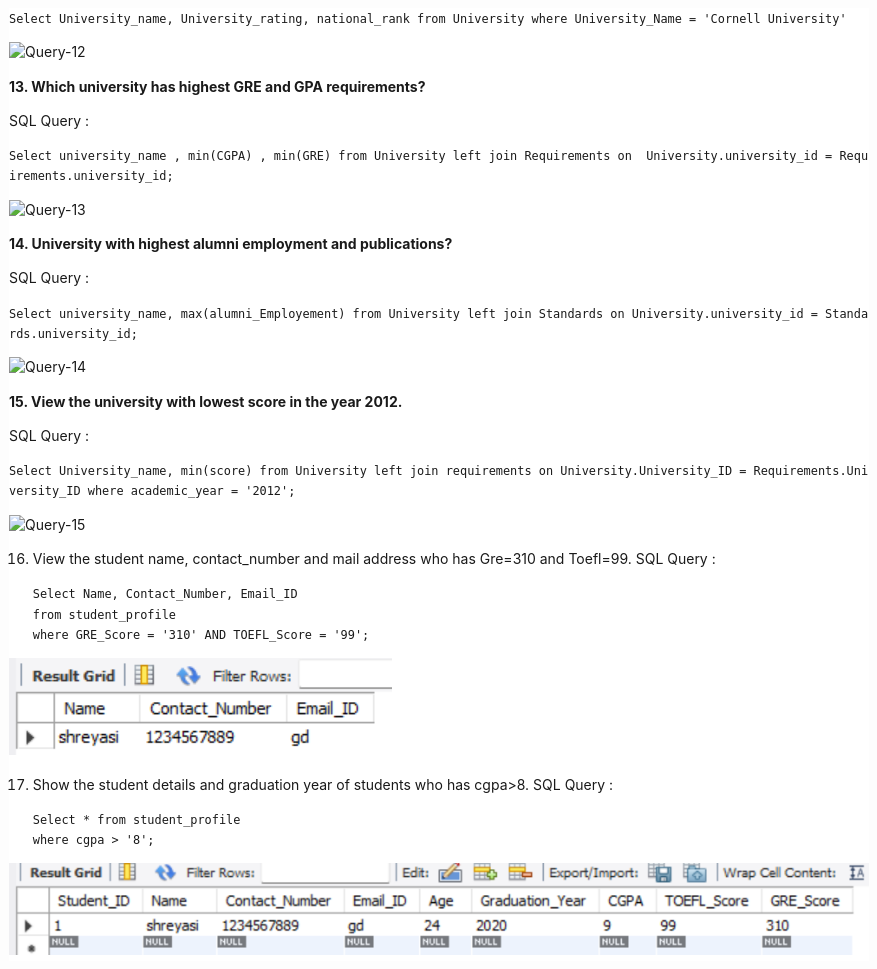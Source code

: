     Select University_name, University_rating, national_rank from University where University_Name = 'Cornell University'

<img width="250" alt="Query-12" src="https://user-images.githubusercontent.com/113796019/204119627-4425ba51-76c2-46d5-ab2e-c928fb8789c7.png">

**13. Which university has highest GRE and GPA requirements?**

SQL Query : 

    Select university_name , min(CGPA) , min(GRE) from University left join Requirements on  University.university_id = Requirements.university_id;

<img width="218" alt="Query-13" src="https://user-images.githubusercontent.com/113796019/204119630-a72fbe56-8fd1-4805-918a-5d3615604d2b.png">

**14. University with highest alumni employment and publications?**

SQL Query : 

    Select university_name, max(alumni_Employement) from University left join Standards on University.university_id = Standards.university_id;

<img width="224" alt="Query-14" src="https://user-images.githubusercontent.com/113796019/204119633-9c68eb2d-e51b-4dc9-9d34-22b1ea99dfcc.png">

**15. View the university with lowest score in the year 2012.**

SQL Query : 

    Select University_name, min(score) from University left join requirements on University.University_ID = Requirements.University_ID where academic_year = '2012';

<img width="256" alt="Query-15" src="https://user-images.githubusercontent.com/113796019/204119636-bedab2c2-7f1e-4c1c-8bed-e80d54fb5533.png">


16. View the student name, contact_number and mail address who has Gre=310 and Toefl=99.
SQL Query :

        Select Name, Contact_Number, Email_ID
        from student_profile
        where GRE_Score = '310' AND TOEFL_Score = '99';

![Class Diagram](images/usecase16.png)

17. Show the student details and graduation year of students who has cgpa>8.
SQL Query :

        Select * from student_profile
        where cgpa > '8';

![Class Diagram](images/usecase17.png)
